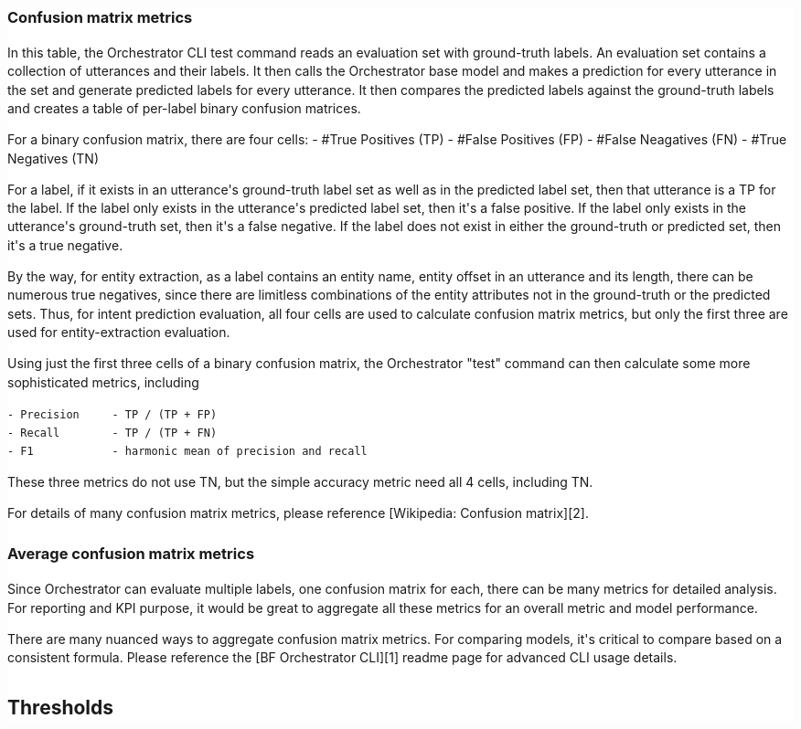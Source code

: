 ### Confusion matrix metrics

In this table, the Orchestrator CLI test command reads an evaluation set with ground-truth labels. An evaluation set contains a collection of utterances and their labels. It then calls the Orchestrator base model and makes a prediction for every utterance in the set and generate predicted labels for every utterance. It then compares the predicted labels against the ground-truth labels and creates a table of per-label binary confusion matrices.

For a binary confusion matrix, there are four cells:
    - #True Positives (TP)
        - #False Positives (FP)
        - #False Neagatives (FN)
        - #True Negatives (TN)

For a label, if it exists in an utterance's ground-truth label set as well as in the predicted label set,
then that utterance is a TP for the label.
If the label only exists in the utterance's predicted label set, then it's a false positive.
If the label only exists in the utterance's ground-truth set, then it's a false negative.
If the label does not exist in either the ground-truth or predicted set, then it's a true negative.

By the way, for entity extraction, as a label contains an entity name, entity offset in an utterance and its length,
there can be numerous true negatives, since there are limitless combinations of the entity attributes
not in the ground-truth or the predicted sets.
Thus, for intent prediction evaluation, all four cells are used to calculate confusion matrix metrics,
but only the first three are used for entity-extraction evaluation.

Using just the first three cells of a binary confusion matrix,
the Orchestrator "test" command can then calculate some
more sophisticated metrics, including

    - Precision     - TP / (TP + FP)
    - Recall        - TP / (TP + FN)
    - F1            - harmonic mean of precision and recall

These three metrics do not use TN, but the simple accuracy metric need all 4 cells, including TN.

For details of many confusion matrix metrics, please reference [Wikipedia: Confusion matrix][2].

### Average confusion matrix metrics

Since Orchestrator can evaluate multiple labels, one confusion matrix for each, there can be many
metrics for detailed analysis. For reporting and KPI purpose, it would be great to aggregate all
these metrics for an overall metric and model performance.

There are many nuanced ways to aggregate confusion matrix metrics. For comparing models, it's critical
to compare based on a consistent formula. Please reference the [BF Orchestrator CLI][1] readme page for advanced CLI usage details.

## Thresholds


[5]: https://github.com/microsoft/botframework-cli/tree/beta/packages/orchestrator#bf-orchestratortest "bf orchestrator:test"